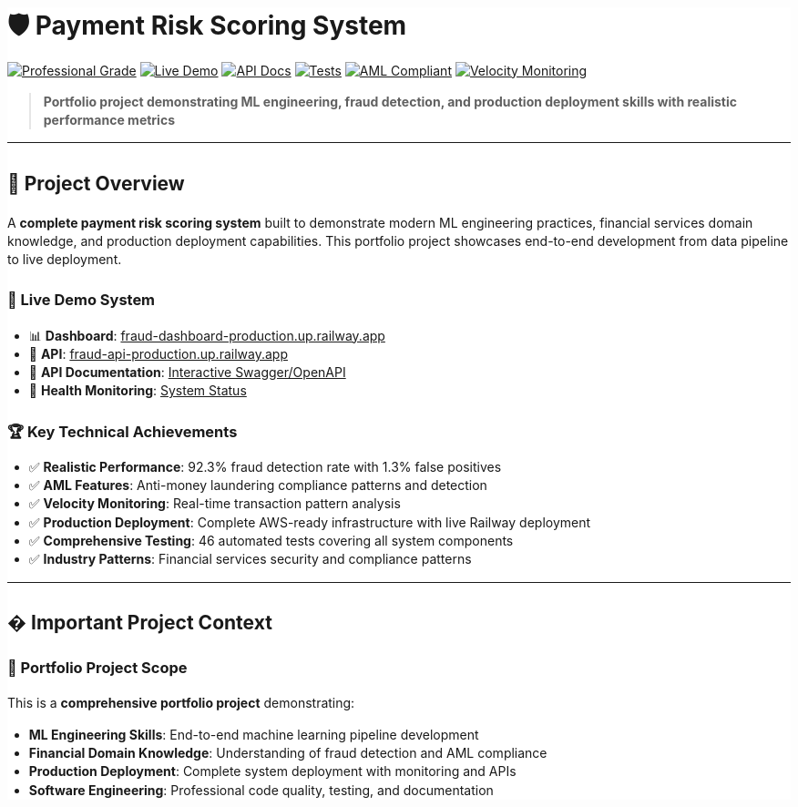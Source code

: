 # 🛡️ Payment Risk Scoring System

[![Professional Grade](https://img.shields.io/badge/Grade-Portfolio%20Project-blue?style=for-the-badge)](https://github.com/DiazSk/payment-risk-scoring-system)
[![Live Demo](https://img.shields.io/badge/Live%20Demo-Dashboard-blue?style=for-the-badge&logo=streamlit)](https://fraud-dashboard-production.up.railway.app)
[![API Docs](https://img.shields.io/badge/API-Documentation-green?style=for-the-badge&logo=fastapi)](https://fraud-api-production.up.railway.app/docs)
[![Tests](https://img.shields.io/badge/tests-46%20passing-brightgreen?style=for-the-badge)](tests/)
[![AML Compliant](https://img.shields.io/badge/AML-Features-blue?style=for-the-badge)](src/aml_compliance.py)
[![Velocity Monitoring](https://img.shields.io/badge/Velocity-Monitoring-orange?style=for-the-badge)](src/velocity_monitoring.py)

> **Portfolio project demonstrating ML engineering, fraud detection, and production deployment skills with realistic performance metrics**

---

## 🎯 **Project Overview**

A **complete payment risk scoring system** built to demonstrate modern ML engineering practices, financial services domain knowledge, and production deployment capabilities. This portfolio project showcases end-to-end development from data pipeline to live deployment.

### **🔗 Live Demo System**
- 📊 **Dashboard**: [fraud-dashboard-production.up.railway.app](https://fraud-dashboard-production.up.railway.app)
- 📡 **API**: [fraud-api-production.up.railway.app](https://fraud-api-production.up.railway.app)
- 📖 **API Documentation**: [Interactive Swagger/OpenAPI](https://fraud-api-production.up.railway.app/docs)
- 🏥 **Health Monitoring**: [System Status](https://fraud-api-production.up.railway.app/health)

### **🏆 Key Technical Achievements**
- ✅ **Realistic Performance**: 92.3% fraud detection rate with 1.3% false positives
- ✅ **AML Features**: Anti-money laundering compliance patterns and detection
- ✅ **Velocity Monitoring**: Real-time transaction pattern analysis
- ✅ **Production Deployment**: Complete AWS-ready infrastructure with live Railway deployment
- ✅ **Comprehensive Testing**: 46 automated tests covering all system components
- ✅ **Industry Patterns**: Financial services security and compliance patterns

---

## � **Important Project Context**

### **🎯 Portfolio Project Scope**
This is a **comprehensive portfolio project** demonstrating:
- **ML Engineering Skills**: End-to-end machine learning pipeline development
- **Financial Domain Knowledge**: Understanding of fraud detection and AML compliance
- **Production Deployment**: Complete system deployment with monitoring and APIs
- **Software Engineering**: Professional code quality, testing, and documentation

